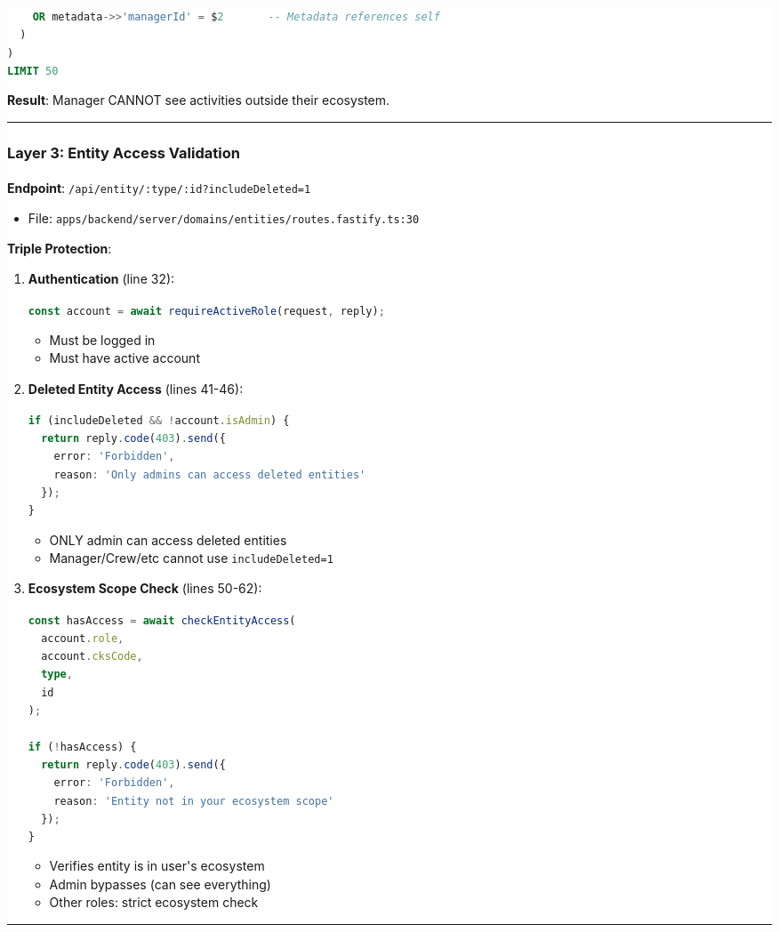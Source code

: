 ```sql
    OR metadata->>'managerId' = $2       -- Metadata references self
  )
)
LIMIT 50
```

**Result**: Manager CANNOT see activities outside their ecosystem.

---

### Layer 3: Entity Access Validation

**Endpoint**: `/api/entity/:type/:id?includeDeleted=1`
- File: `apps/backend/server/domains/entities/routes.fastify.ts:30`

**Triple Protection**:

1. **Authentication** (line 32):
   ```typescript
   const account = await requireActiveRole(request, reply);
   ```
   - Must be logged in
   - Must have active account

2. **Deleted Entity Access** (lines 41-46):
   ```typescript
   if (includeDeleted && !account.isAdmin) {
     return reply.code(403).send({
       error: 'Forbidden',
       reason: 'Only admins can access deleted entities'
     });
   }
   ```
   - ONLY admin can access deleted entities
   - Manager/Crew/etc cannot use `includeDeleted=1`

3. **Ecosystem Scope Check** (lines 50-62):
   ```typescript
   const hasAccess = await checkEntityAccess(
     account.role,
     account.cksCode,
     type,
     id
   );

   if (!hasAccess) {
     return reply.code(403).send({
       error: 'Forbidden',
       reason: 'Entity not in your ecosystem scope'
     });
   }
   ```
   - Verifies entity is in user's ecosystem
   - Admin bypasses (can see everything)
   - Other roles: strict ecosystem check

---